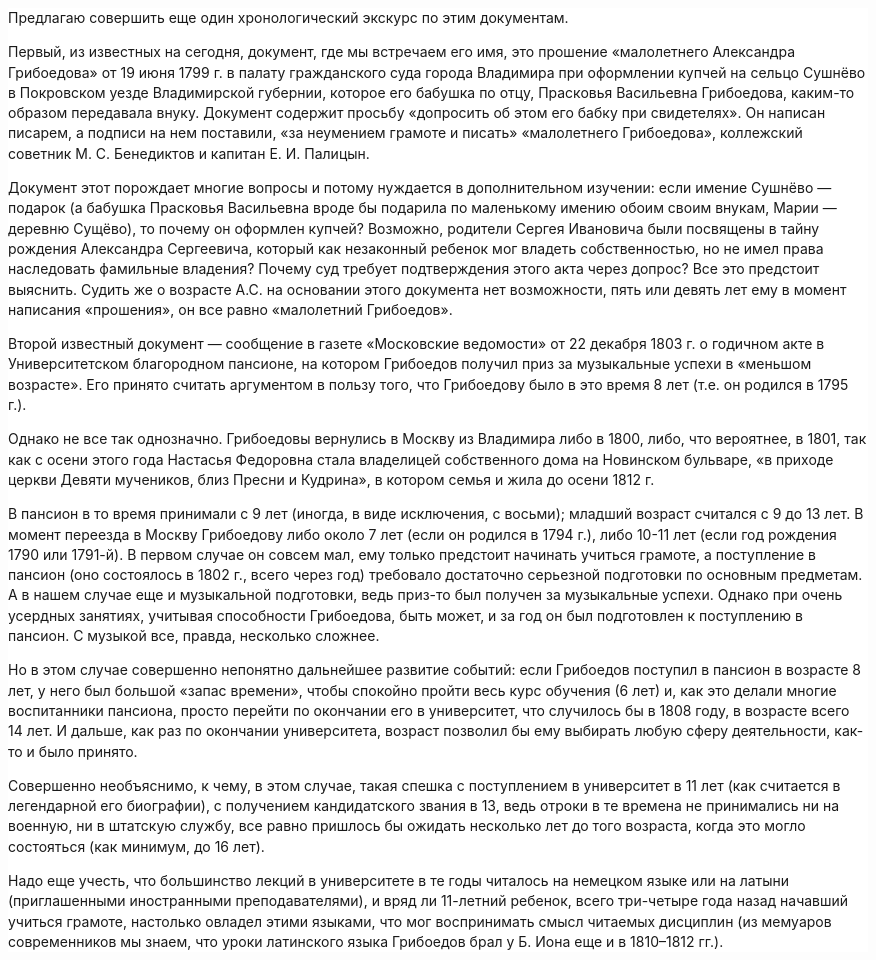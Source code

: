 Предлагаю совершить еще один хронологический экскурс по этим документам.

Первый, из известных на сегодня, документ, где мы встречаем его имя, это прошение «малолетнего Александра Грибоедова» от 19 июня 1799 г. в палату гражданского суда города Владимира при оформлении купчей на сельцо Сушнёво в Покровском уезде Владимирской губернии, которое его бабушка по отцу, Прасковья Васильевна Грибоедова, каким-то образом передавала внуку. Документ содержит просьбу «допросить об этом его бабку при свидетелях». Он написан писарем, а подписи на нем поставили, «за неумением грамоте и писать» «малолетнего Грибоедова», коллежский советник М. С. Бенедиктов и капитан Е. И. Палицын.[‌](#)

Документ этот порождает многие вопросы и потому нуждается в дополнительном изучении: если имение Сушнёво — подарок (а бабушка Прасковья Васильевна вроде бы подарила по маленькому имению обоим своим внукам, Марии — деревню Сущёво), то почему он оформлен купчей? Возможно, родители Сергея Ивановича были посвящены в тайну рождения Александра Сергеевича, который как незаконный ребенок мог владеть собственностью, но не имел права наследовать фамильные владения? Почему суд требует подтверждения этого акта через допрос? Все это предстоит выяснить. Судить же о возрасте А.С. на основании этого документа нет возможности, пять или девять лет ему в момент написания «прошения», он все равно «малолетний Грибоедов».

Второй известный документ — сообщение в газете «Московские ведомости» от 22 декабря 1803 г. о годичном акте в Университетском благородном пансионе, на котором Грибоедов получил приз за музыкальные успехи в «меньшом возрасте». Его принято считать аргументом в пользу того, что Грибоедову было в это время 8 лет (т.е. он родился в 1795 г.).[‌](#)

Однако не все так однозначно. Грибоедовы вернулись в Москву из Владимира либо в 1800, либо, что вероятнее, в 1801, так как с осени этого года Настасья Федоровна стала владелицей собственного дома на Новинском бульваре, «в приходе церкви Девяти мучеников, близ Пресни и Кудрина», в котором семья и жила до осени 1812 г.[‌](#)

В пансион в то время принимали с 9 лет (иногда, в виде исключения, с восьми); младший возраст считался с 9 до 13 лет. В момент переезда в Москву Грибоедову либо около 7 лет (если он родился в 1794 г.), либо 10-11 лет (если год рождения 1790 или 1791-й). В первом случае он совсем мал, ему только предстоит начинать учиться грамоте, а поступление в пансион (оно состоялось в 1802 г., всего через год) требовало достаточно серьезной подготовки по основным предметам. А в нашем случае еще и музыкальной подготовки, ведь приз-то был получен за музыкальные успехи. Однако при очень усердных занятиях, учитывая способности Грибоедова, быть может, и за год он был подготовлен к поступлению в пансион. С музыкой все, правда, несколько сложнее.

Но в этом случае совершенно непонятно дальнейшее развитие событий: если Грибоедов поступил в пансион в возрасте 8 лет, у него был большой «запас времени», чтобы спокойно пройти весь курс обучения (6 лет) и, как это делали многие воспитанники пансиона, просто перейти по окончании его в университет, что случилось бы в 1808 году, в возрасте всего 14 лет. И дальше, как раз по окончании университета, возраст позволил бы ему выбирать любую сферу деятельности, как-то и было принято. 

Совершенно необъяснимо, к чему, в этом случае, такая спешка с поступлением в университет в 11 лет (как считается в легендарной его биографии), с получением кандидатского звания в 13, ведь отроки в те времена не принимались ни на военную, ни в штатскую службу, все равно пришлось бы ожидать несколько лет до того возраста, когда это могло состояться (как минимум, до 16 лет). 

Надо еще учесть, что большинство лекций в университете в те годы читалось на немецком языке или на латыни (приглашенными иностранными преподавателями), и вряд ли 11-летний ребенок, всего три-четыре года назад начавший учиться грамоте, настолько овладел этими языками, что мог воспринимать смысл читаемых дисциплин (из мемуаров современников мы знаем, что уроки латинского языка Грибоедов брал у Б. Иона еще и в 1810–1812 гг.).
